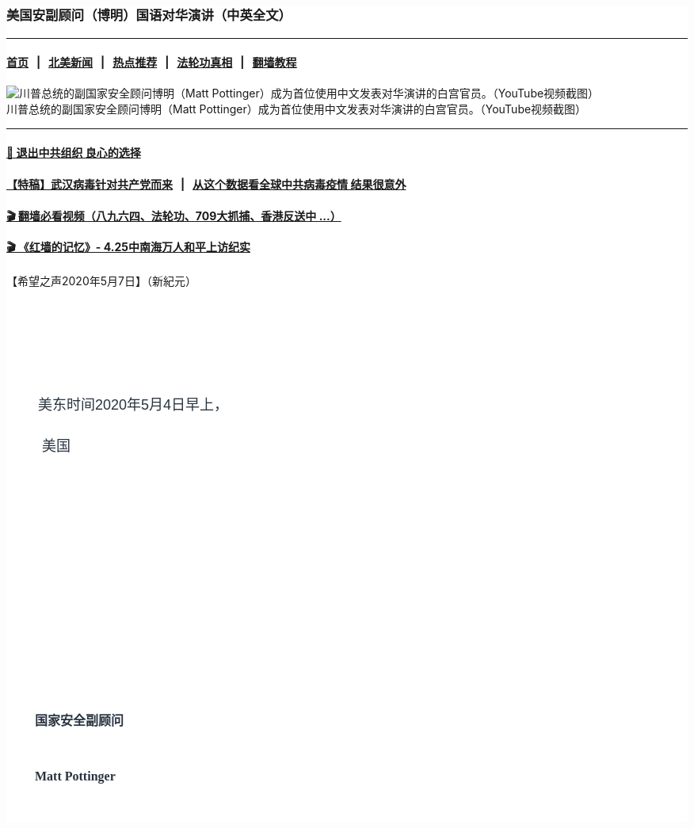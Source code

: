 ### 美国安副顾问（博明）国语对华演讲（中英全文）
------------------------

#### [首页](../../README.md)  &nbsp;&nbsp;|&nbsp;&nbsp; [北美新闻](../../indexes/H北美新闻.md)   &nbsp;&nbsp;|&nbsp;&nbsp; [热点推荐](../../indexes/热点推荐.md)  &nbsp;&nbsp;|&nbsp;&nbsp; [法轮功真相](../../../../../basic/blob/master/README.md) &nbsp;&nbsp;|&nbsp;&nbsp; [翻墙教程](https://github.com/gfw-breaker/guides/blob/master/README.md)



<div><img alt="川普总统的副国家安全顾问博明（Matt Pottinger）成为首位使用中文发表对华演讲的白宫官员。（YouTube视频截图）" src="https://img.soundofhope.org/2020-05/mattpottinger-1588756750025.jpg"/>
<br/><figcaption class="caption">
 川普总统的副国家安全顾问博明（Matt Pottinger）成为首位使用中文发表对华演讲的白宫官员。（YouTube视频截图）
</figcaption></div><hr/>

#### [ 💌 退出中共组织 良心的选择](https://github.com/begood0513/goodnews/blob/master/quit/letter.md)

 #### [【特稿】武汉病毒针对共产党而来](https://github.com/begood0513/goodnews/blob/master/pages/recommended/n11928818.md?t=03301202) &nbsp; | &nbsp; [从这个数据看全球中共病毒疫情 结果很意外](https://github.com/begood0513/goodnews/blob/master/pages/recommended/406691.md?t=03301331)

 #### [ 🎬  翻墙必看视频（八九六四、法轮功、709大抓捕、香港反送中 ...）](https://github.com/gfw-breaker/banned-news1/blob/master/pages/link4.md)

 #### [ 🎬  《红墙的记忆》- 4.25中南海万人和平上访纪实 ](http://78.141.203.76:10000/videos/legend/425.html)

<div><div class="Content__Wrapper sc-1bvya0-0 grZQxZ">
 <p class="meta-top">
  <span class="meta">
   【希望之声2020年5月7日】（新紀元）
  </span>
  <span style="font-size:13.5pt;font-variant:normal;white-space:pre-wrap">
   <span style="font-family:arial">
    <span style="color:#293340">
     <span style="font-weight:400">
      <span style="font-style:normal">
       <span style="text-decoration:none">
        美东时间2020年5月4日早上，
        <ok href="/term/1045">
         美国
        </ok>
       </span>
      </span>
     </span>
    </span>
   </span>
  </span>
  <span style="font-size:12pt;font-variant:normal;white-space:pre-wrap">
   <span style="font-family:'times new roman'">
    <span style="color:#293340">
     <span style="font-weight:700">
      <span style="font-style:normal">
       <span style="text-decoration:none">
        <ok href="/term/280288">
         国家安全副顾问
        </ok>
        <ok href="/term/279061">
         Matt Pottinger